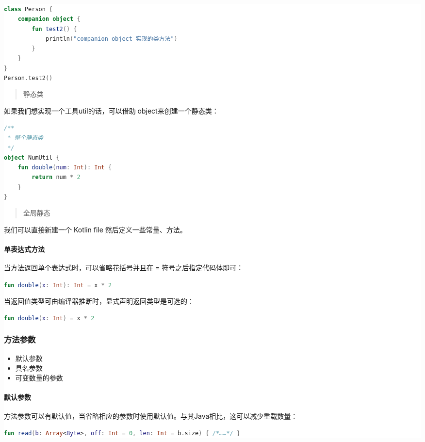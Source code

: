 ```kotlin
class Person {
    companion object {
        fun test2() {
            println("companion object 实现的类方法")
        }
    }
}
Person.test2()
```

>静态类

如果我们想实现一个工具util的话，可以借助 object来创建一个静态类：

```kotlin
/**
 * 整个静态类
 */
object NumUtil {
    fun double(num: Int): Int {
        return num * 2
    }
}
```

>全局静态

我们可以直接新建一个 Kotlin file 然后定义一些常量、方法。


#### 单表达式方法

当方法返回单个表达式时，可以省略花括号并且在 = 符号之后指定代码体即可：

```kotlin
fun double(x: Int): Int = x * 2
```

当返回值类型可由编译器推断时，显式声明返回类型是可选的：

```kotlin
fun double(x: Int) = x * 2
```

### 方法参数

- 默认参数
- 具名参数
- 可变数量的参数

#### 默认参数

方法参数可以有默认值，当省略相应的参数时使用默认值。与其Java相比，这可以减少重载数量：

```kotlin
fun read(b: Array<Byte>, off: Int = 0, len: Int = b.size) { /*……*/ }
```
